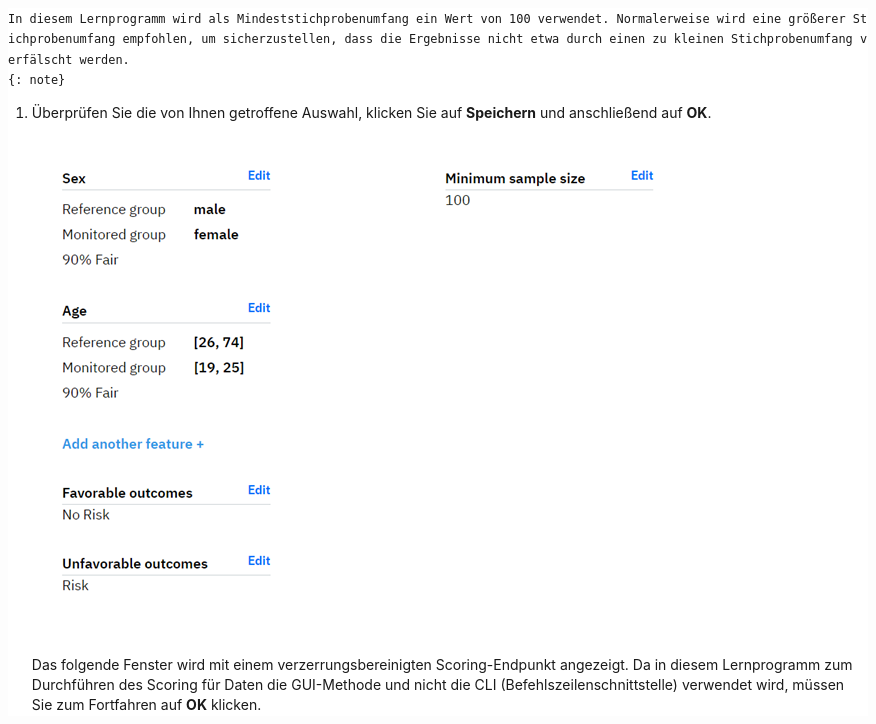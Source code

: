     In diesem Lernprogramm wird als Mindeststichprobenumfang ein Wert von 100 verwendet. Normalerweise wird eine größerer Stichprobenumfang empfohlen, um sicherzustellen, dass die Ergebnisse nicht etwa durch einen zu kleinen Stichprobenumfang verfälscht werden.
    {: note}

1.  Überprüfen Sie die von Ihnen getroffene Auswahl, klicken Sie auf **Speichern** und anschließend auf **OK**.

    ![Zusammenfassung der Konfiguration](images/fair-summary.png)

    Das folgende Fenster wird mit einem verzerrungsbereinigten Scoring-Endpunkt angezeigt. Da in diesem Lernprogramm zum Durchführen des Scoring für Daten die GUI-Methode und nicht die CLI (Befehlszeilenschnittstelle) verwendet wird, müssen Sie zum Fortfahren auf **OK** klicken.
